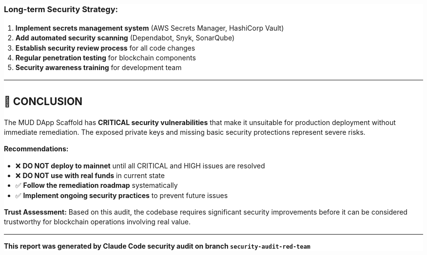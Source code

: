 ### Long-term Security Strategy:
1. **Implement secrets management system** (AWS Secrets Manager, HashiCorp Vault)
2. **Add automated security scanning** (Dependabot, Snyk, SonarQube)
3. **Establish security review process** for all code changes
4. **Regular penetration testing** for blockchain components
5. **Security awareness training** for development team

---

## 🎯 CONCLUSION

The MUD DApp Scaffold has **CRITICAL security vulnerabilities** that make it unsuitable for production deployment without immediate remediation. The exposed private keys and missing basic security protections represent severe risks.

**Recommendations:**
- ❌ **DO NOT deploy to mainnet** until all CRITICAL and HIGH issues are resolved
- ❌ **DO NOT use with real funds** in current state  
- ✅ **Follow the remediation roadmap** systematically
- ✅ **Implement ongoing security practices** to prevent future issues

**Trust Assessment:** Based on this audit, the codebase requires significant security improvements before it can be considered trustworthy for blockchain operations involving real value.

---

**This report was generated by Claude Code security audit on branch `security-audit-red-team`**